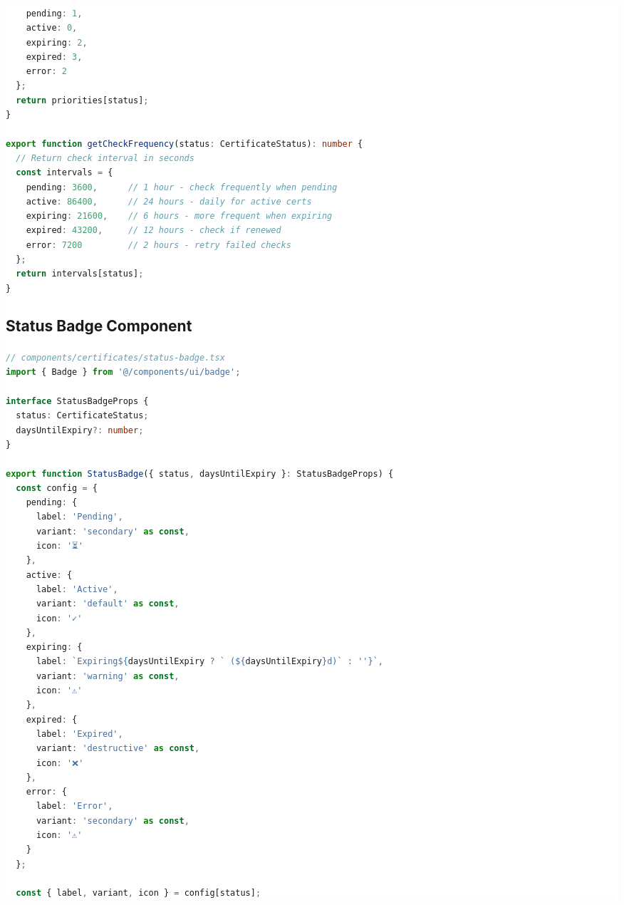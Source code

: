 ```typescript
    pending: 1,
    active: 0,
    expiring: 2,
    expired: 3,
    error: 2
  };
  return priorities[status];
}

export function getCheckFrequency(status: CertificateStatus): number {
  // Return check interval in seconds
  const intervals = {
    pending: 3600,      // 1 hour - check frequently when pending
    active: 86400,      // 24 hours - daily for active certs
    expiring: 21600,    // 6 hours - more frequent when expiring
    expired: 43200,     // 12 hours - check if renewed
    error: 7200         // 2 hours - retry failed checks
  };
  return intervals[status];
}
```

## Status Badge Component

```typescript
// components/certificates/status-badge.tsx
import { Badge } from '@/components/ui/badge';

interface StatusBadgeProps {
  status: CertificateStatus;
  daysUntilExpiry?: number;
}

export function StatusBadge({ status, daysUntilExpiry }: StatusBadgeProps) {
  const config = {
    pending: {
      label: 'Pending',
      variant: 'secondary' as const,
      icon: '⏳'
    },
    active: {
      label: 'Active',
      variant: 'default' as const,
      icon: '✓'
    },
    expiring: {
      label: `Expiring${daysUntilExpiry ? ` (${daysUntilExpiry}d)` : ''}`,
      variant: 'warning' as const,
      icon: '⚠️'
    },
    expired: {
      label: 'Expired',
      variant: 'destructive' as const,
      icon: '❌'
    },
    error: {
      label: 'Error',
      variant: 'secondary' as const,
      icon: '⚠️'
    }
  };
  
  const { label, variant, icon } = config[status];
```
